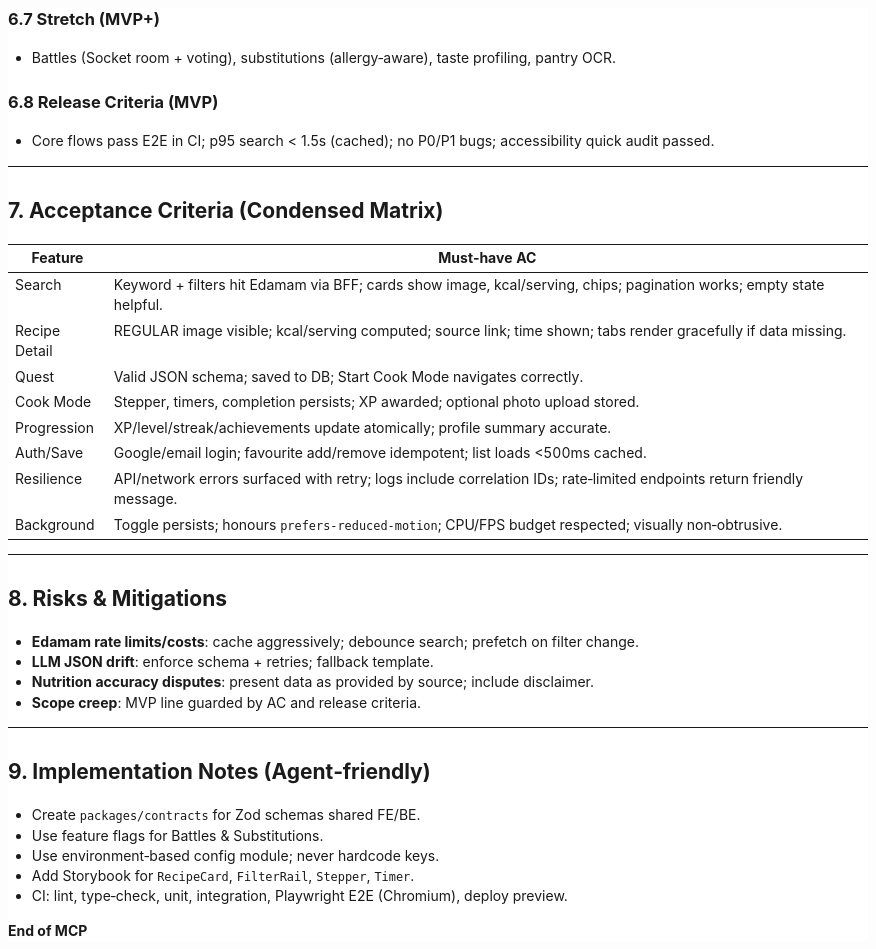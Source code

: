### 6.7 Stretch (MVP+)
- Battles (Socket room + voting), substitutions (allergy‑aware), taste profiling, pantry OCR.

### 6.8 Release Criteria (MVP)
- Core flows pass E2E in CI; p95 search < 1.5s (cached); no P0/P1 bugs; accessibility quick audit passed.

---

## 7. Acceptance Criteria (Condensed Matrix)

| Feature | Must‑have AC |
|---|---|
| Search | Keyword + filters hit Edamam via BFF; cards show image, kcal/serving, chips; pagination works; empty state helpful. |
| Recipe Detail | REGULAR image visible; kcal/serving computed; source link; time shown; tabs render gracefully if data missing. |
| Quest | Valid JSON schema; saved to DB; Start Cook Mode navigates correctly. |
| Cook Mode | Stepper, timers, completion persists; XP awarded; optional photo upload stored. |
| Progression | XP/level/streak/achievements update atomically; profile summary accurate. |
| Auth/Save | Google/email login; favourite add/remove idempotent; list loads <500ms cached. |
| Resilience | API/network errors surfaced with retry; logs include correlation IDs; rate‑limited endpoints return friendly message. |
| Background | Toggle persists; honours `prefers-reduced-motion`; CPU/FPS budget respected; visually non‑obtrusive. |

---

## 8. Risks & Mitigations
- **Edamam rate limits/costs**: cache aggressively; debounce search; prefetch on filter change.
- **LLM JSON drift**: enforce schema + retries; fallback template.
- **Nutrition accuracy disputes**: present data as provided by source; include disclaimer.
- **Scope creep**: MVP line guarded by AC and release criteria.

---

## 9. Implementation Notes (Agent‑friendly)
- Create `packages/contracts` for Zod schemas shared FE/BE.
- Use feature flags for Battles & Substitutions.
- Use environment‑based config module; never hardcode keys.
- Add Storybook for `RecipeCard`, `FilterRail`, `Stepper`, `Timer`.
- CI: lint, type‑check, unit, integration, Playwright E2E (Chromium), deploy preview.

**End of MCP**
